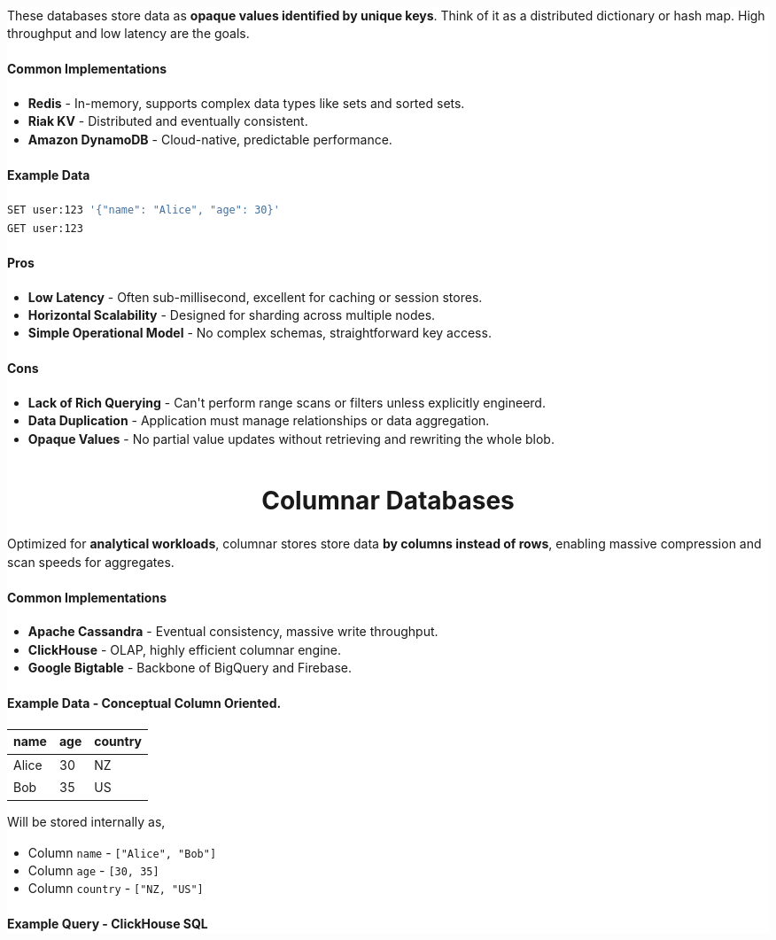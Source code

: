These databases store data as **opaque values identified by unique keys**. Think of it as a distributed dictionary or hash map. High throughput and low latency are the goals.

#### Common Implementations

- **Redis** - In-memory, supports complex data types like sets and sorted sets.
- **Riak KV** - Distributed and eventually consistent.
- **Amazon DynamoDB** - Cloud-native, predictable performance.

#### Example Data

```BASH
SET user:123 '{"name": "Alice", "age": 30}'
GET user:123
```

#### Pros

- **Low Latency** - Often sub-millisecond, excellent for caching or session stores.
- **Horizontal Scalability** - Designed for sharding across multiple nodes.
- **Simple Operational Model** - No complex schemas, straightforward key access.

#### Cons

- **Lack of Rich Querying** - Can't perform range scans or filters unless explicitly engineerd.
- **Data Duplication** - Application must manage relationships or data aggregation.
- **Opaque Values** - No partial value updates without retrieving and rewriting the whole blob.

<div align="center">
    <h1> Columnar Databases </h1>
</div>

Optimized for **analytical workloads**, columnar stores store data **by columns instead of rows**, enabling massive compression and scan speeds for aggregates.

#### Common Implementations

- **Apache Cassandra** - Eventual consistency, massive write throughput.
- **ClickHouse** - OLAP, highly efficient columnar engine.
- **Google Bigtable** - Backbone of BigQuery and Firebase.

#### Example Data - Conceptual Column Oriented.

| name  | age | country |
| ----- | --- | ------- |
| Alice | 30  | NZ      |
| Bob   | 35  | US      |

Will be stored internally as,

- Column `name` - `["Alice", "Bob"]`
- Column `age` - `[30, 35]`
- Column `country` - `["NZ, "US"]`

#### Example Query - ClickHouse SQL
